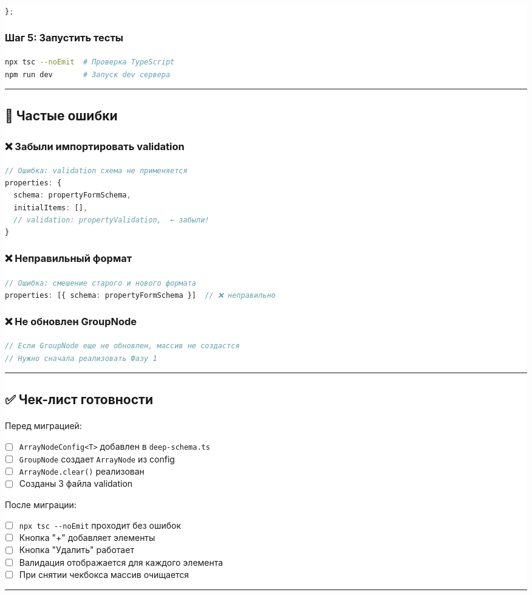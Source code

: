 ```typescript
};
```

### Шаг 5: Запустить тесты
```bash
npx tsc --noEmit  # Проверка TypeScript
npm run dev       # Запуск dev сервера
```

---

## 🐛 Частые ошибки

### ❌ Забыли импортировать validation
```typescript
// Ошибка: validation схема не применяется
properties: {
  schema: propertyFormSchema,
  initialItems: [],
  // validation: propertyValidation,  ← забыли!
}
```

### ❌ Неправильный формат
```typescript
// Ошибка: смешение старого и нового формата
properties: [{ schema: propertyFormSchema }]  // ❌ неправильно
```

### ❌ Не обновлен GroupNode
```typescript
// Если GroupNode еще не обновлен, массив не создастся
// Нужно сначала реализовать Фазу 1
```

---

## ✅ Чек-лист готовности

Перед миграцией:
- [ ] `ArrayNodeConfig<T>` добавлен в `deep-schema.ts`
- [ ] `GroupNode` создает `ArrayNode` из config
- [ ] `ArrayNode.clear()` реализован
- [ ] Созданы 3 файла validation

После миграции:
- [ ] `npx tsc --noEmit` проходит без ошибок
- [ ] Кнопка "+" добавляет элементы
- [ ] Кнопка "Удалить" работает
- [ ] Валидация отображается для каждого элемента
- [ ] При снятии чекбокса массив очищается

---